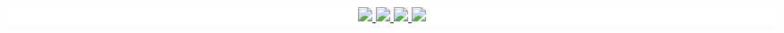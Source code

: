 <p align="center">
  <a href="https://adambryant.netlify.app/" target="_blank">
    <img src="https://img.shields.io/static/v1?label=|&message=WEBSITE&color=23555f&style=plastic&logo=react&logo-color=white"/>
  </a>
  <a href="https://www.linkedin.com/in/adam-bryant-piantase/" target="_blank">
    <img src="https://img.shields.io/static/v1?label=|&message=LINKED-IN&color=cdf998&style=plastic&logo=linkedin&logo-color=white"/>
  </a>
  <a href="https://twitter.com/PiantaSE" target="_blank">
    <img src="https://img.shields.io/static/v1?label=|&message=TWITTER&color=23555f&style=plastic&logo=twitter&logo-color=white"/>
  </a>
  <a href="https://angel.co/u/adam-bryant-11" target="_blank">
      <img src="https://img.shields.io/static/v1?label=|&message=ANGEL-LIST&color=cdf998&style=plastic&logo=angellist&logo-color=white"/>
  </a>
</p>


